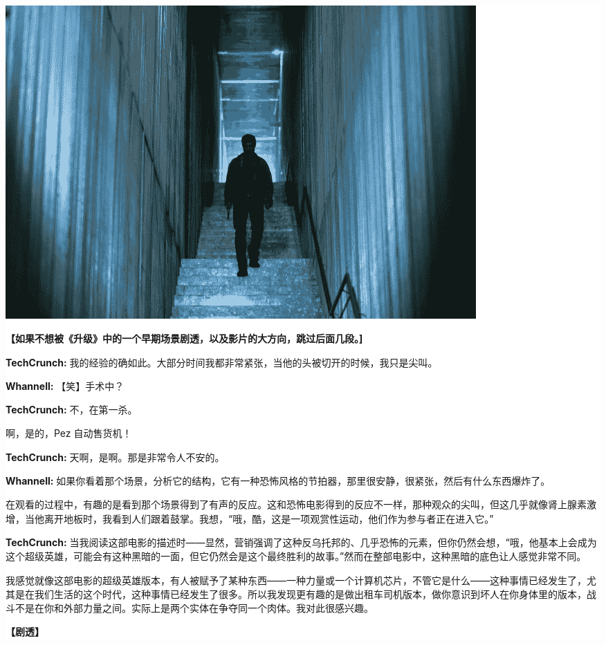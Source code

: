 ![Upgrade](img/51546ba1b1880b48176db63c05c89bc3.png)

**【如果不想被《升级》中的一个早期场景剧透，以及影片的大方向，跳过后面几段。]**

**TechCrunch:** 我的经验的确如此。大部分时间我都非常紧张，当他的头被切开的时候，我只是尖叫。

**Whannell:** 【笑】手术中？

**TechCrunch:** 不，在第一杀。

啊，是的，Pez 自动售货机！

**TechCrunch:** 天啊，是啊。那是非常令人不安的。

**Whannell:** 如果你看着那个场景，分析它的结构，它有一种恐怖风格的节拍器，那里很安静，很紧张，然后有什么东西爆炸了。

在观看的过程中，有趣的是看到那个场景得到了有声的反应。这和恐怖电影得到的反应不一样，那种观众的尖叫，但这几乎就像肾上腺素激增，当他离开地板时，我看到人们跟着鼓掌。我想，“哦，酷，这是一项观赏性运动，他们作为参与者正在进入它。”

**TechCrunch:** 当我阅读这部电影的描述时——显然，营销强调了这种反乌托邦的、几乎恐怖的元素，但你仍然会想，“哦，他基本上会成为这个超级英雄，可能会有这种黑暗的一面，但它仍然会是这个最终胜利的故事。”然而在整部电影中，这种黑暗的底色让人感觉非常不同。

我感觉就像这部电影的超级英雄版本，有人被赋予了某种东西——一种力量或一个计算机芯片，不管它是什么——这种事情已经发生了，尤其是在我们生活的这个时代，这种事情已经发生了很多。所以我发现更有趣的是做出租车司机版本，做你意识到坏人在你身体里的版本，战斗不是在你和外部力量之间。实际上是两个实体在争夺同一个肉体。我对此很感兴趣。

**【剧透】**
